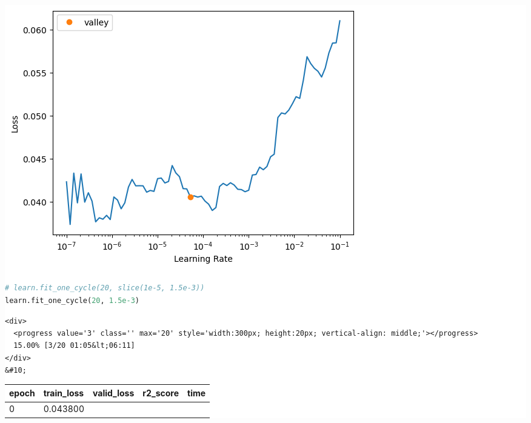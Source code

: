 ![](fk-jumpei-transfer-learning_files/figure-commonmark/cell-40-output-4.png)

``` python
# learn.fit_one_cycle(20, slice(1e-5, 1.5e-3))
learn.fit_one_cycle(20, 1.5e-3)
```

<style>
    /* Turns off some styling */
    progress {
        /* gets rid of default border in Firefox and Opera. */
        border: none;
        /* Needs to be in here for Safari polyfill so background images work as expected. */
        background-size: auto;
    }
    progress:not([value]), progress:not([value])::-webkit-progress-bar {
        background: repeating-linear-gradient(45deg, #7e7e7e, #7e7e7e 10px, #5c5c5c 10px, #5c5c5c 20px);
    }
    .progress-bar-interrupted, .progress-bar-interrupted::-webkit-progress-bar {
        background: #F44336;
    }
</style>

    <div>
      <progress value='3' class='' max='20' style='width:300px; height:20px; vertical-align: middle;'></progress>
      15.00% [3/20 01:05&lt;06:11]
    </div>
    &#10;
<table class="dataframe" data-quarto-postprocess="true" data-border="1">
<thead>
<tr class="header" style="text-align: left;">
<th data-quarto-table-cell-role="th">epoch</th>
<th data-quarto-table-cell-role="th">train_loss</th>
<th data-quarto-table-cell-role="th">valid_loss</th>
<th data-quarto-table-cell-role="th">r2_score</th>
<th data-quarto-table-cell-role="th">time</th>
</tr>
</thead>
<tbody>
<tr class="odd">
<td>0</td>
<td>0.043800</td>